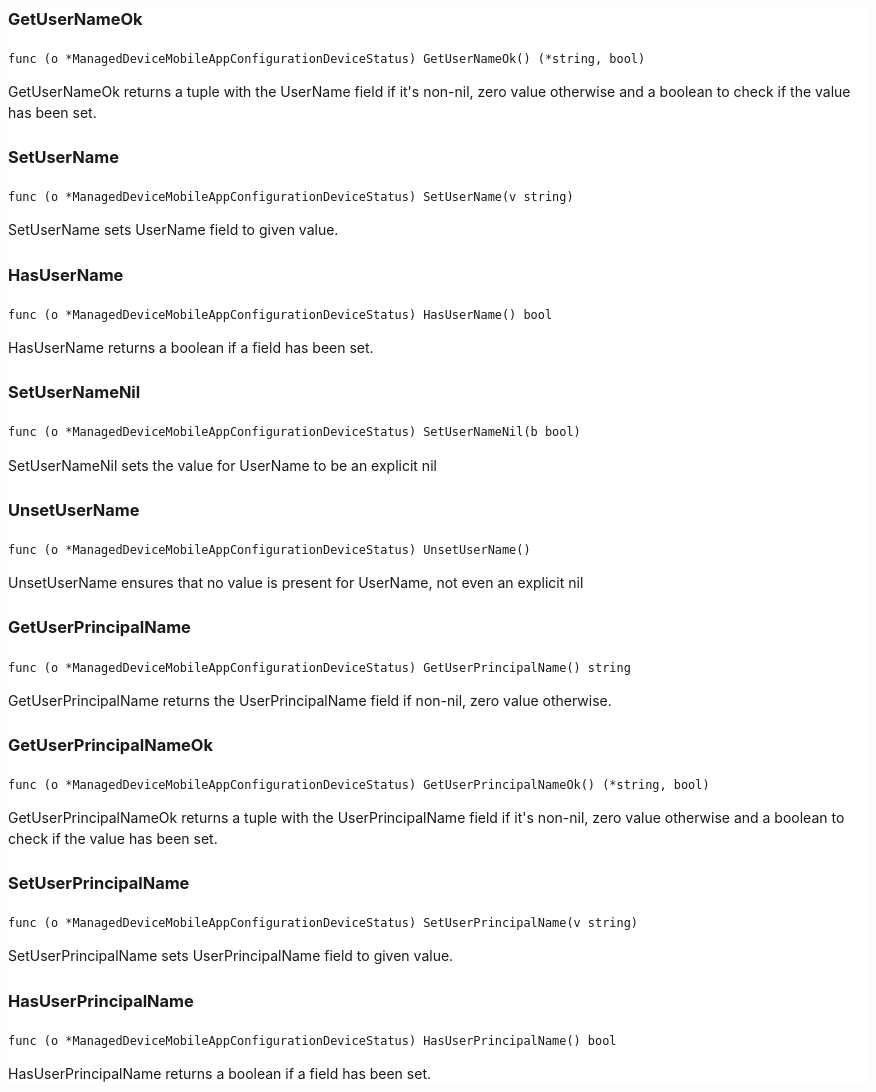 ### GetUserNameOk

`func (o *ManagedDeviceMobileAppConfigurationDeviceStatus) GetUserNameOk() (*string, bool)`

GetUserNameOk returns a tuple with the UserName field if it's non-nil, zero value otherwise
and a boolean to check if the value has been set.

### SetUserName

`func (o *ManagedDeviceMobileAppConfigurationDeviceStatus) SetUserName(v string)`

SetUserName sets UserName field to given value.

### HasUserName

`func (o *ManagedDeviceMobileAppConfigurationDeviceStatus) HasUserName() bool`

HasUserName returns a boolean if a field has been set.

### SetUserNameNil

`func (o *ManagedDeviceMobileAppConfigurationDeviceStatus) SetUserNameNil(b bool)`

 SetUserNameNil sets the value for UserName to be an explicit nil

### UnsetUserName
`func (o *ManagedDeviceMobileAppConfigurationDeviceStatus) UnsetUserName()`

UnsetUserName ensures that no value is present for UserName, not even an explicit nil
### GetUserPrincipalName

`func (o *ManagedDeviceMobileAppConfigurationDeviceStatus) GetUserPrincipalName() string`

GetUserPrincipalName returns the UserPrincipalName field if non-nil, zero value otherwise.

### GetUserPrincipalNameOk

`func (o *ManagedDeviceMobileAppConfigurationDeviceStatus) GetUserPrincipalNameOk() (*string, bool)`

GetUserPrincipalNameOk returns a tuple with the UserPrincipalName field if it's non-nil, zero value otherwise
and a boolean to check if the value has been set.

### SetUserPrincipalName

`func (o *ManagedDeviceMobileAppConfigurationDeviceStatus) SetUserPrincipalName(v string)`

SetUserPrincipalName sets UserPrincipalName field to given value.

### HasUserPrincipalName

`func (o *ManagedDeviceMobileAppConfigurationDeviceStatus) HasUserPrincipalName() bool`

HasUserPrincipalName returns a boolean if a field has been set.
